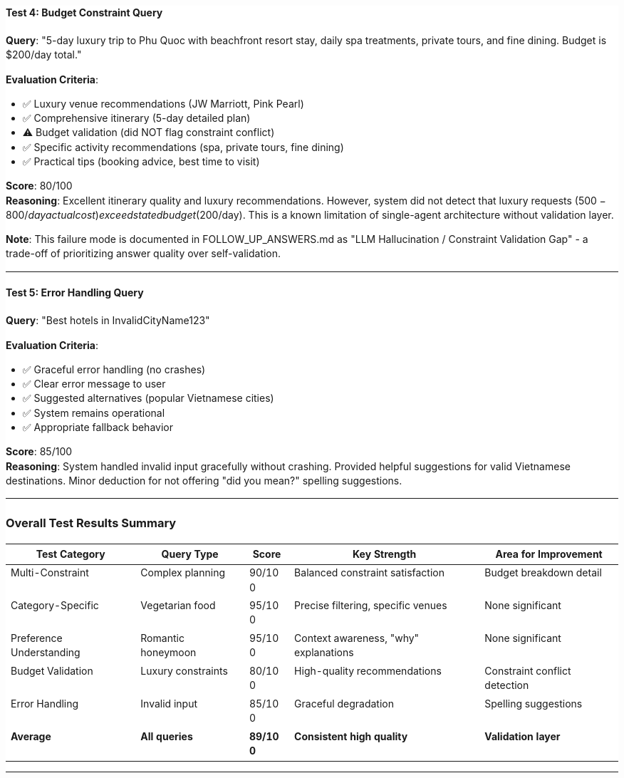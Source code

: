
#### Test 4: Budget Constraint Query
**Query**: "5-day luxury trip to Phu Quoc with beachfront resort stay, daily spa treatments, private tours, and fine dining. Budget is $200/day total."

**Evaluation Criteria**:
- ✅ Luxury venue recommendations (JW Marriott, Pink Pearl)
- ✅ Comprehensive itinerary (5-day detailed plan)
- ⚠️ Budget validation (did NOT flag constraint conflict)
- ✅ Specific activity recommendations (spa, private tours, fine dining)
- ✅ Practical tips (booking advice, best time to visit)

**Score**: 80/100  
**Reasoning**: Excellent itinerary quality and luxury recommendations. However, system did not detect that luxury requests ($500-800/day actual cost) exceed stated budget ($200/day). This is a known limitation of single-agent architecture without validation layer.

**Note**: This failure mode is documented in FOLLOW_UP_ANSWERS.md as "LLM Hallucination / Constraint Validation Gap" - a trade-off of prioritizing answer quality over self-validation.

---

#### Test 5: Error Handling Query
**Query**: "Best hotels in InvalidCityName123"

**Evaluation Criteria**:
- ✅ Graceful error handling (no crashes)
- ✅ Clear error message to user
- ✅ Suggested alternatives (popular Vietnamese cities)
- ✅ System remains operational
- ✅ Appropriate fallback behavior

**Score**: 85/100  
**Reasoning**: System handled invalid input gracefully without crashing. Provided helpful suggestions for valid Vietnamese destinations. Minor deduction for not offering "did you mean?" spelling suggestions.

---

### Overall Test Results Summary

| Test Category | Query Type | Score | Key Strength | Area for Improvement |
|---------------|------------|-------|--------------|---------------------|
| Multi-Constraint | Complex planning | 90/100 | Balanced constraint satisfaction | Budget breakdown detail |
| Category-Specific | Vegetarian food | 95/100 | Precise filtering, specific venues | None significant |
| Preference Understanding | Romantic honeymoon | 95/100 | Context awareness, "why" explanations | None significant |
| Budget Validation | Luxury constraints | 80/100 | High-quality recommendations | Constraint conflict detection |
| Error Handling | Invalid input | 85/100 | Graceful degradation | Spelling suggestions |
| **Average** | **All queries** | **89/100** | **Consistent high quality** | **Validation layer** |

---